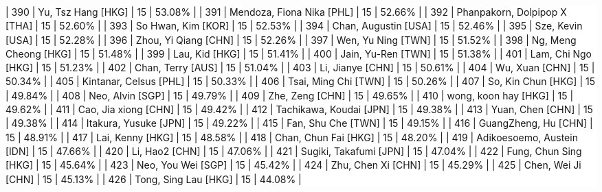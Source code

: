 |  390  | Yu, Tsz Hang [HKG] |  15 |  53.08% |
|  391  | Mendoza, Fiona Nika [PHL] |  15 |  52.66% |
|  392  | Phanpakorn, Dolpipop X [THA] |  15 |  52.60% |
|  393  | So Hwan, Kim [KOR] |  15 |  52.53% |
|  394  | Chan, Augustin [USA] |  15 |  52.46% |
|  395  | Sze, Kevin [USA] |  15 |  52.28% |
|  396  | Zhou, Yi Qiang [CHN] |  15 |  52.26% |
|  397  | Wen, Yu Ning [TWN] |  15 |  51.52% |
|  398  | Ng, Meng Cheong [HKG] |  15 |  51.48% |
|  399  | Lau, Kid [HKG] |  15 |  51.41% |
|  400  | Jain, Yu-Ren [TWN] |  15 |  51.38% |
|  401  | Lam, Chi Ngo [HKG] |  15 |  51.23% |
|  402  | Chan, Terry [AUS] |  15 |  51.04% |
|  403  | Li, Jianye [CHN] |  15 |  50.61% |
|  404  | Wu, Xuan [CHN] |  15 |  50.34% |
|  405  | Kintanar, Celsus [PHL] |  15 |  50.33% |
|  406  | Tsai, Ming Chi [TWN] |  15 |  50.26% |
|  407  | So, Kin Chun [HKG] |  15 |  49.84% |
|  408  | Neo, Alvin [SGP] |  15 |  49.79% |
|  409  | Zhe, Zeng [CHN] |  15 |  49.65% |
|  410  | wong, koon hay [HKG] |  15 |  49.62% |
|  411  | Cao, Jia xiong [CHN] |  15 |  49.42% |
|  412  | Tachikawa, Koudai [JPN] |  15 |  49.38% |
|  413  | Yuan, Chen [CHN] |  15 |  49.38% |
|  414  | Itakura, Yusuke [JPN] |  15 |  49.22% |
|  415  | Fan, Shu Che [TWN] |  15 |  49.15% |
|  416  | GuangZheng, Hu [CHN] |  15 |  48.91% |
|  417  | Lai, Kenny [HKG] |  15 |  48.58% |
|  418  | Chan, Chun Fai [HKG] |  15 |  48.20% |
|  419  | Adikoesoemo, Austein [IDN] |  15 |  47.66% |
|  420  | Li, Hao2 [CHN] |  15 |  47.06% |
|  421  | Sugiki, Takafumi [JPN] |  15 |  47.04% |
|  422  | Fung, Chun Sing [HKG] |  15 |  45.64% |
|  423  | Neo, You Wei [SGP] |  15 |  45.42% |
|  424  | Zhu, Chen Xi [CHN] |  15 |  45.29% |
|  425  | Chen, Wei Ji [CHN] |  15 |  45.13% |
|  426  | Tong, Sing Lau [HKG] |  15 |  44.08% |